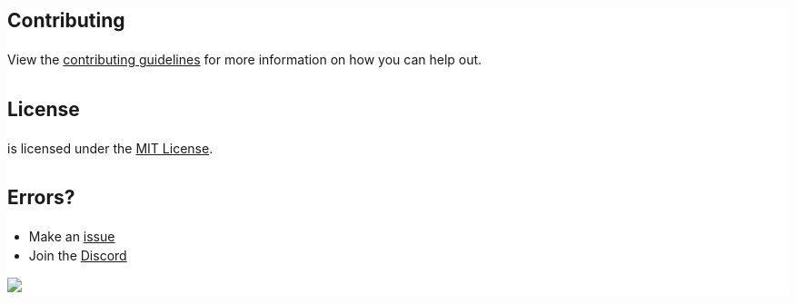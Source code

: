 

## Contributing

View the [contributing guidelines](CONTRIBUTING.md) for more information on how you can help out.



## License

 is licensed under the <a href="https://mit-license.org/">MIT License</a>.



## Errors?
- Make an [issue](https://github.com/addi00000/empyrean/issues)
- Join the [Discord](https://discord.gg/C2xM9Ej3wr)

<img src="img/footer.png">
